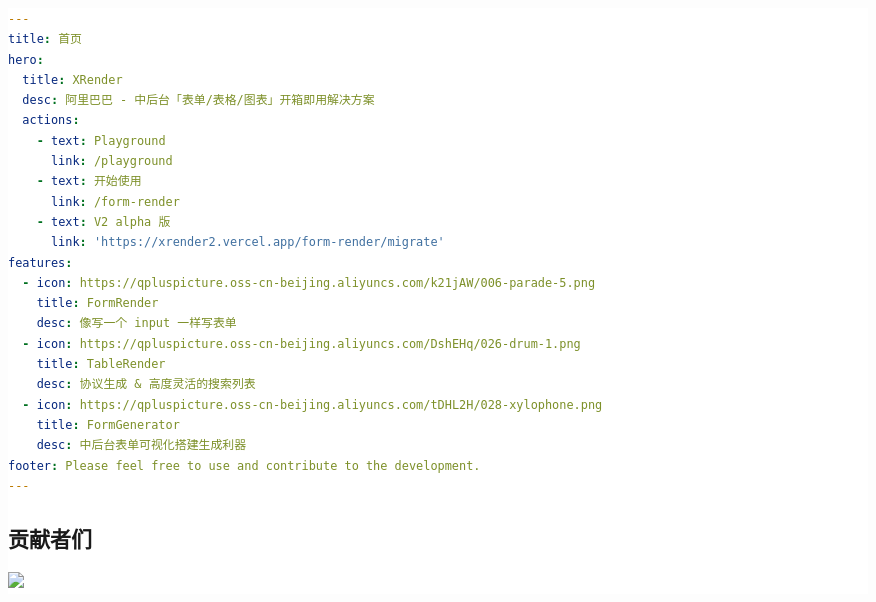 ```yaml
---
title: 首页
hero:
  title: XRender
  desc: 阿里巴巴 - 中后台「表单/表格/图表」开箱即用解决方案
  actions:
    - text: Playground
      link: /playground
    - text: 开始使用
      link: /form-render
    - text: V2 alpha 版
      link: 'https://xrender2.vercel.app/form-render/migrate'
features:
  - icon: https://qpluspicture.oss-cn-beijing.aliyuncs.com/k21jAW/006-parade-5.png
    title: FormRender
    desc: 像写一个 input 一样写表单
  - icon: https://qpluspicture.oss-cn-beijing.aliyuncs.com/DshEHq/026-drum-1.png
    title: TableRender
    desc: 协议生成 & 高度灵活的搜索列表
  - icon: https://qpluspicture.oss-cn-beijing.aliyuncs.com/tDHL2H/028-xylophone.png
    title: FormGenerator
    desc: 中后台表单可视化搭建生成利器
footer: Please feel free to use and contribute to the development.
---
```


<embed src="../README.md#L33-L163"></embed>

## 贡献者们

<a href="https://github.com/alibaba/x-render/graphs/contributors">
  <img style="width: 100%" src="https://contrib.rocks/image?repo=alibaba/form-render" />
</a>
